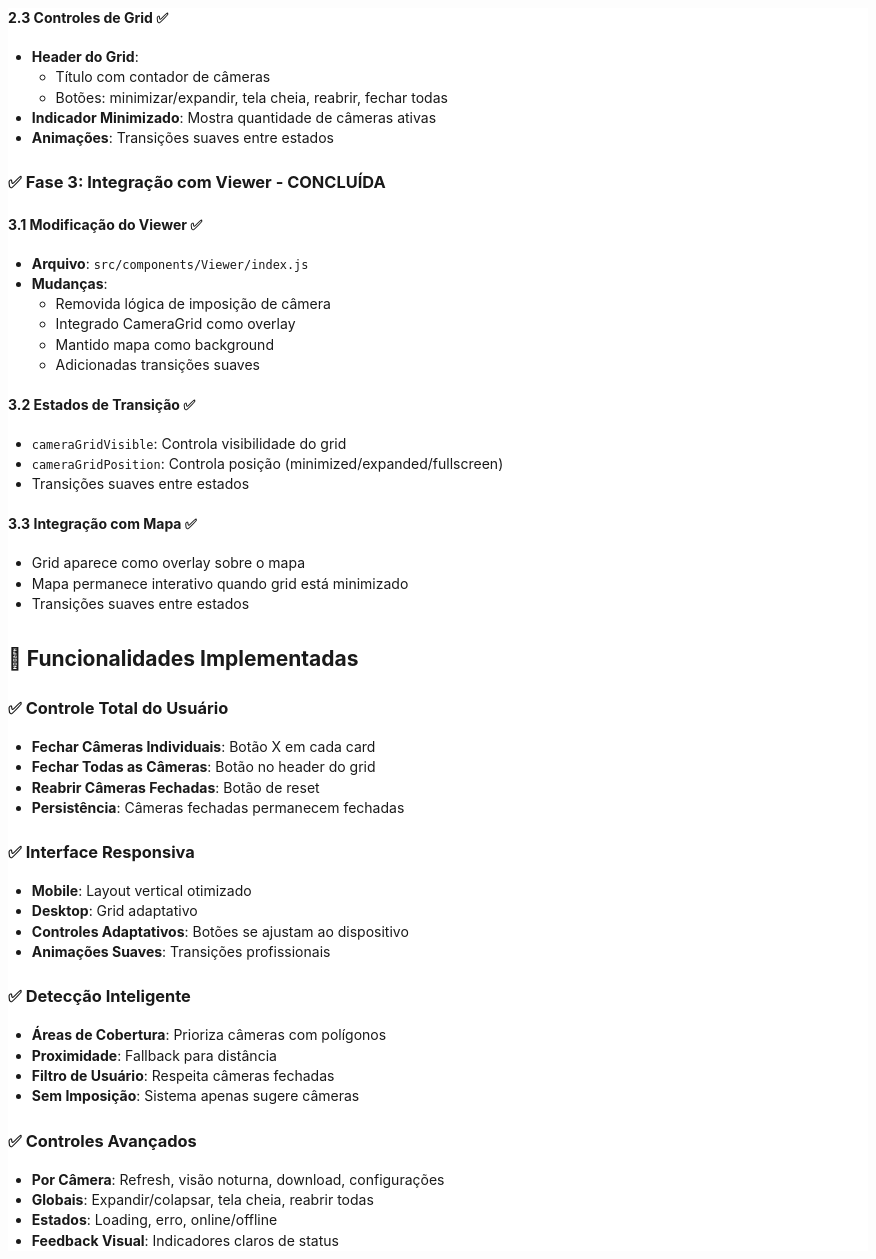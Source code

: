 #### 2.3 Controles de Grid ✅
- **Header do Grid**:
  - Título com contador de câmeras
  - Botões: minimizar/expandir, tela cheia, reabrir, fechar todas
- **Indicador Minimizado**: Mostra quantidade de câmeras ativas
- **Animações**: Transições suaves entre estados

### ✅ **Fase 3: Integração com Viewer - CONCLUÍDA**

#### 3.1 Modificação do Viewer ✅
- **Arquivo**: `src/components/Viewer/index.js`
- **Mudanças**:
  - Removida lógica de imposição de câmera
  - Integrado CameraGrid como overlay
  - Mantido mapa como background
  - Adicionadas transições suaves

#### 3.2 Estados de Transição ✅
- `cameraGridVisible`: Controla visibilidade do grid
- `cameraGridPosition`: Controla posição (minimized/expanded/fullscreen)
- Transições suaves entre estados

#### 3.3 Integração com Mapa ✅
- Grid aparece como overlay sobre o mapa
- Mapa permanece interativo quando grid está minimizado
- Transições suaves entre estados

## 🎯 **Funcionalidades Implementadas**

### ✅ **Controle Total do Usuário**
- **Fechar Câmeras Individuais**: Botão X em cada card
- **Fechar Todas as Câmeras**: Botão no header do grid
- **Reabrir Câmeras Fechadas**: Botão de reset
- **Persistência**: Câmeras fechadas permanecem fechadas

### ✅ **Interface Responsiva**
- **Mobile**: Layout vertical otimizado
- **Desktop**: Grid adaptativo
- **Controles Adaptativos**: Botões se ajustam ao dispositivo
- **Animações Suaves**: Transições profissionais

### ✅ **Detecção Inteligente**
- **Áreas de Cobertura**: Prioriza câmeras com polígonos
- **Proximidade**: Fallback para distância
- **Filtro de Usuário**: Respeita câmeras fechadas
- **Sem Imposição**: Sistema apenas sugere câmeras

### ✅ **Controles Avançados**
- **Por Câmera**: Refresh, visão noturna, download, configurações
- **Globais**: Expandir/colapsar, tela cheia, reabrir todas
- **Estados**: Loading, erro, online/offline
- **Feedback Visual**: Indicadores claros de status
